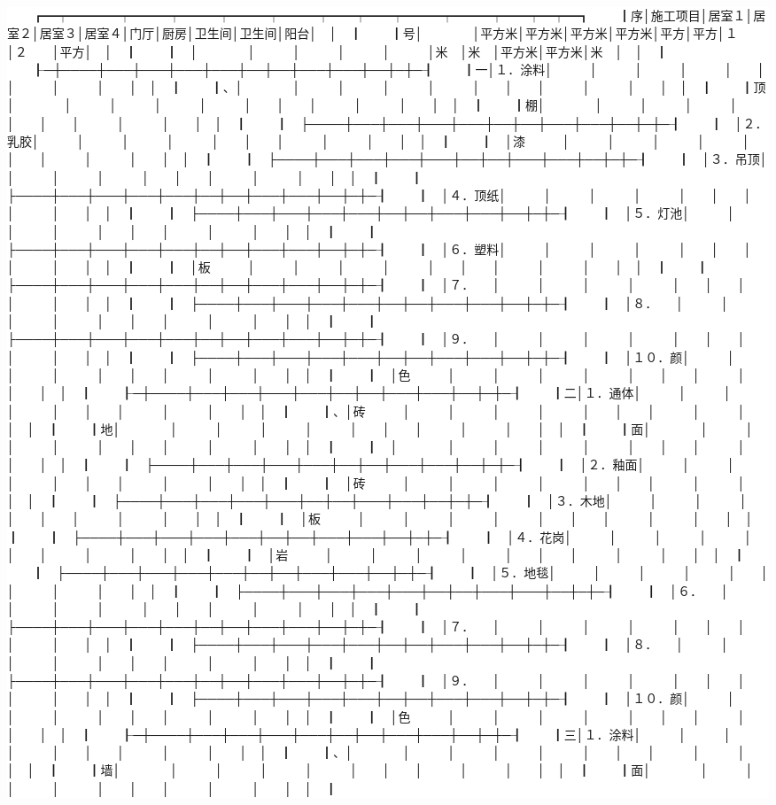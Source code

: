 
　　┏━┯━━━━┯━━━┯━━━┯━━━┯━━━┯━━┯━━┯━━━┯━━━┯━━┯━┯━┓
　　┃序│施工项目│居室１│居室２│居室３│居室４│门厅│厨房│卫生间│卫生间│阳台│　│　┃
　　┃号│　　　　│平方米│平方米│平方米│平方米│平方│平方│１　　│２　　│平方│　│　┃
　　┃　│　　　　│　　　│　　　│　　　│　　　│米　│米　│平方米│平方米│米　│　│　┃
　　┠─┼────┼───┼───┼───┼───┼──┼──┼───┼───┼──┼─┼─┨
　　┃一│１．涂料│　　　│　　　│　　　│　　　│　　│　　│　　　│　　　│　　│　│　┃
　　┃、│　　　　│　　　│　　　│　　　│　　　│　　│　　│　　　│　　　│　　│　│　┃
　　┃顶│　　　　│　　　│　　　│　　　│　　　│　　│　　│　　　│　　　│　　│　│　┃
　　┃棚│　　　　│　　　│　　　│　　　│　　　│　　│　　│　　　│　　　│　　│　│　┃
　　┃　├────┼───┼───┼───┼───┼──┼──┼───┼───┼──┼─┼─┨
　　┃　│２．乳胶│　　　│　　　│　　　│　　　│　　│　　│　　　│　　　│　　│　│　┃
　　┃　│漆　　　│　　　│　　　│　　　│　　　│　　│　　│　　　│　　　│　　│　│　┃
　　┃　├────┼───┼───┼───┼───┼──┼──┼───┼───┼──┼─┼─┨
　　┃　│３．吊顶│　　　│　　　│　　　│　　　│　　│　　│　　　│　　　│　　│　│　┃
　　┃　├────┼───┼───┼───┼───┼──┼──┼───┼───┼──┼─┼─┨
　　┃　│４．顶纸│　　　│　　　│　　　│　　　│　　│　　│　　　│　　　│　　│　│　┃
　　┃　├────┼───┼───┼───┼───┼──┼──┼───┼───┼──┼─┼─┨
　　┃　│５．灯池│　　　│　　　│　　　│　　　│　　│　　│　　　│　　　│　　│　│　┃
　　┃　├────┼───┼───┼───┼───┼──┼──┼───┼───┼──┼─┼─┨
　　┃　│６．塑料│　　　│　　　│　　　│　　　│　　│　　│　　　│　　　│　　│　│　┃
　　┃　│板　　　│　　　│　　　│　　　│　　　│　　│　　│　　　│　　　│　　│　│　┃
　　┃　├────┼───┼───┼───┼───┼──┼──┼───┼───┼──┼─┼─┨
　　┃　│７．　　│　　　│　　　│　　　│　　　│　　│　　│　　　│　　　│　　│　│　┃
　　┃　├────┼───┼───┼───┼───┼──┼──┼───┼───┼──┼─┼─┨
　　┃　│８．　　│　　　│　　　│　　　│　　　│　　│　　│　　　│　　　│　　│　│　┃
　　┃　├────┼───┼───┼───┼───┼──┼──┼───┼───┼──┼─┼─┨
　　┃　│９．　　│　　　│　　　│　　　│　　　│　　│　　│　　　│　　　│　　│　│　┃
　　┃　├────┼───┼───┼───┼───┼──┼──┼───┼───┼──┼─┼─┨
　　┃　│１０．颜│　　　│　　　│　　　│　　　│　　│　　│　　　│　　　│　　│　│　┃
　　┃　│色　　　│　　　│　　　│　　　│　　　│　　│　　│　　　│　　　│　　│　│　┃
　　┠─┼────┼───┼───┼───┼───┼──┼──┼───┼───┼──┼─┼─┨
　　┃二│１．通体│　　　│　　　│　　　│　　　│　　│　　│　　　│　　　│　　│　│　┃
　　┃、│砖　　　│　　　│　　　│　　　│　　　│　　│　　│　　　│　　　│　　│　│　┃
　　┃地│　　　　│　　　│　　　│　　　│　　　│　　│　　│　　　│　　　│　　│　│　┃
　　┃面│　　　　│　　　│　　　│　　　│　　　│　　│　　│　　　│　　　│　　│　│　┃
　　┃　│　　　　│　　　│　　　│　　　│　　　│　　│　　│　　　│　　　│　　│　│　┃
　　┃　├────┼───┼───┼───┼───┼──┼──┼───┼───┼──┼─┼─┨
　　┃　│２．釉面│　　　│　　　│　　　│　　　│　　│　　│　　　│　　　│　　│　│　┃
　　┃　│砖　　　│　　　│　　　│　　　│　　　│　　│　　│　　　│　　　│　　│　│　┃
　　┃　├────┼───┼───┼───┼───┼──┼──┼───┼───┼──┼─┼─┨
　　┃　│３．木地│　　　│　　　│　　　│　　　│　　│　　│　　　│　　　│　　│　│　┃
　　┃　│板　　　│　　　│　　　│　　　│　　　│　　│　　│　　　│　　　│　　│　│　┃
　　┃　├────┼───┼───┼───┼───┼──┼──┼───┼───┼──┼─┼─┨
　　┃　│４．花岗│　　　│　　　│　　　│　　　│　　│　　│　　　│　　　│　　│　│　┃
　　┃　│岩　　　│　　　│　　　│　　　│　　　│　　│　　│　　　│　　　│　　│　│　┃
　　┃　├────┼───┼───┼───┼───┼──┼──┼───┼───┼──┼─┼─┨
　　┃　│５．地毯│　　　│　　　│　　　│　　　│　　│　　│　　　│　　　│　　│　│　┃
　　┃　├────┼───┼───┼───┼───┼──┼──┼───┼───┼──┼─┼─┨
　　┃　│６．　　│　　　│　　　│　　　│　　　│　　│　　│　　　│　　　│　　│　│　┃
　　┃　├────┼───┼───┼───┼───┼──┼──┼───┼───┼──┼─┼─┨
　　┃　│７．　　│　　　│　　　│　　　│　　　│　　│　　│　　　│　　　│　　│　│　┃
　　┃　├────┼───┼───┼───┼───┼──┼──┼───┼───┼──┼─┼─┨
　　┃　│８．　　│　　　│　　　│　　　│　　　│　　│　　│　　　│　　　│　　│　│　┃
　　┃　├────┼───┼───┼───┼───┼──┼──┼───┼───┼──┼─┼─┨
　　┃　│９．　　│　　　│　　　│　　　│　　　│　　│　　│　　　│　　　│　　│　│　┃
　　┃　├────┼───┼───┼───┼───┼──┼──┼───┼───┼──┼─┼─┨
　　┃　│１０．颜│　　　│　　　│　　　│　　　│　　│　　│　　　│　　　│　　│　│　┃
　　┃　│色　　　│　　　│　　　│　　　│　　　│　　│　　│　　　│　　　│　　│　│　┃
　　┠─┼────┼───┼───┼───┼───┼──┼──┼───┼───┼──┼─┼─┨
　　┃三│１．涂料│　　　│　　　│　　　│　　　│　　│　　│　　　│　　　│　　│　│　┃
　　┃、│　　　　│　　　│　　　│　　　│　　　│　　│　　│　　　│　　　│　　│　│　┃
　　┃墙│　　　　│　　　│　　　│　　　│　　　│　　│　　│　　　│　　　│　　│　│　┃
　　┃面│　　　　│　　　│　　　│　　　│　　　│　　│　　│　　　│　　　│　　│　│　┃